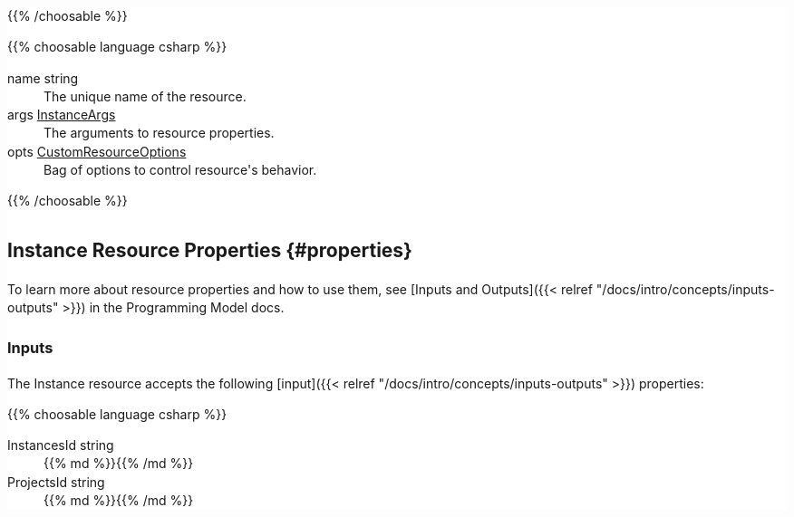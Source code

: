 {{% /choosable %}}

{{% choosable language csharp %}}

<dl class="resources-properties"><dt
        class="property-required" title="Required">
        <span>name</span>
        <span class="property-indicator"></span>
        <span class="property-type">string</span>
    </dt>
    <dd>
      The unique name of the resource.
    </dd><dt
        class="property-required" title="Required">
        <span>args</span>
        <span class="property-indicator"></span>
        <span class="property-type"><a href="#inputs">InstanceArgs</a></span>
    </dt>
    <dd>
      The arguments to resource properties.
    </dd><dt
        class="property-optional" title="Optional">
        <span>opts</span>
        <span class="property-indicator"></span>
        <span class="property-type"><a href="/docs/reference/pkg/dotnet/Pulumi/Pulumi.CustomResourceOptions.html">CustomResourceOptions</a></span>
    </dt>
    <dd>
      Bag of options to control resource&#39;s behavior.
    </dd></dl>

{{% /choosable %}}

## Instance Resource Properties {#properties}

To learn more about resource properties and how to use them, see [Inputs and Outputs]({{< relref "/docs/intro/concepts/inputs-outputs" >}}) in the Programming Model docs.

### Inputs

The Instance resource accepts the following [input]({{< relref "/docs/intro/concepts/inputs-outputs" >}}) properties:



{{% choosable language csharp %}}
<dl class="resources-properties"><dt class="property-required"
            title="Required">
        <span id="instancesid_csharp">
<a href="#instancesid_csharp" style="color: inherit; text-decoration: inherit;">Instances<wbr>Id</a>
</span>
        <span class="property-indicator"></span>
        <span class="property-type">string</span>
    </dt>
    <dd>{{% md %}}{{% /md %}}</dd><dt class="property-required"
            title="Required">
        <span id="projectsid_csharp">
<a href="#projectsid_csharp" style="color: inherit; text-decoration: inherit;">Projects<wbr>Id</a>
</span>
        <span class="property-indicator"></span>
        <span class="property-type">string</span>
    </dt>
    <dd>{{% md %}}{{% /md %}}</dd><dt class="property-optional"
            title="Optional">
        <span id="featurepolicy_csharp">